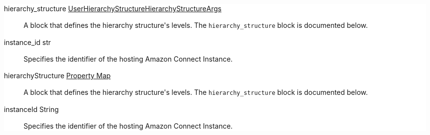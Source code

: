 <div>
<pulumi-choosable type="language" values="python">
<dl class="resources-properties"><dt class="property-required"
            title="Required">
        <span id="hierarchy_structure_python">
<a data-swiftype-name="resource-property" data-swiftype-type="text" href="#hierarchy_structure_python" style="color: inherit; text-decoration: inherit;">hierarchy_<wbr>structure</a>
</span>
        <span class="property-indicator"></span>
        <span class="property-type"><a href="#userhierarchystructurehierarchystructure">User<wbr>Hierarchy<wbr>Structure<wbr>Hierarchy<wbr>Structure<wbr>Args</a></span>
    </dt>
    <dd><p>A block that defines the hierarchy structure's levels. The <code>hierarchy_structure</code> block is documented below.</p>
</dd><dt class="property-required"
            title="Required">
        <span id="instance_id_python">
<a data-swiftype-name="resource-property" data-swiftype-type="text" href="#instance_id_python" style="color: inherit; text-decoration: inherit;">instance_<wbr>id</a>
</span>
        <span class="property-indicator"></span>
        <span class="property-type">str</span>
    </dt>
    <dd><p>Specifies the identifier of the hosting Amazon Connect Instance.</p>
</dd></dl>
</pulumi-choosable>
</div>

<div>
<pulumi-choosable type="language" values="yaml">
<dl class="resources-properties"><dt class="property-required"
            title="Required">
        <span id="hierarchystructure_yaml">
<a data-swiftype-name="resource-property" data-swiftype-type="text" href="#hierarchystructure_yaml" style="color: inherit; text-decoration: inherit;">hierarchy<wbr>Structure</a>
</span>
        <span class="property-indicator"></span>
        <span class="property-type"><a href="#userhierarchystructurehierarchystructure">Property Map</a></span>
    </dt>
    <dd><p>A block that defines the hierarchy structure's levels. The <code>hierarchy_structure</code> block is documented below.</p>
</dd><dt class="property-required"
            title="Required">
        <span id="instanceid_yaml">
<a data-swiftype-name="resource-property" data-swiftype-type="text" href="#instanceid_yaml" style="color: inherit; text-decoration: inherit;">instance<wbr>Id</a>
</span>
        <span class="property-indicator"></span>
        <span class="property-type">String</span>
    </dt>
    <dd><p>Specifies the identifier of the hosting Amazon Connect Instance.</p>
</dd></dl>
</pulumi-choosable>
</div>
